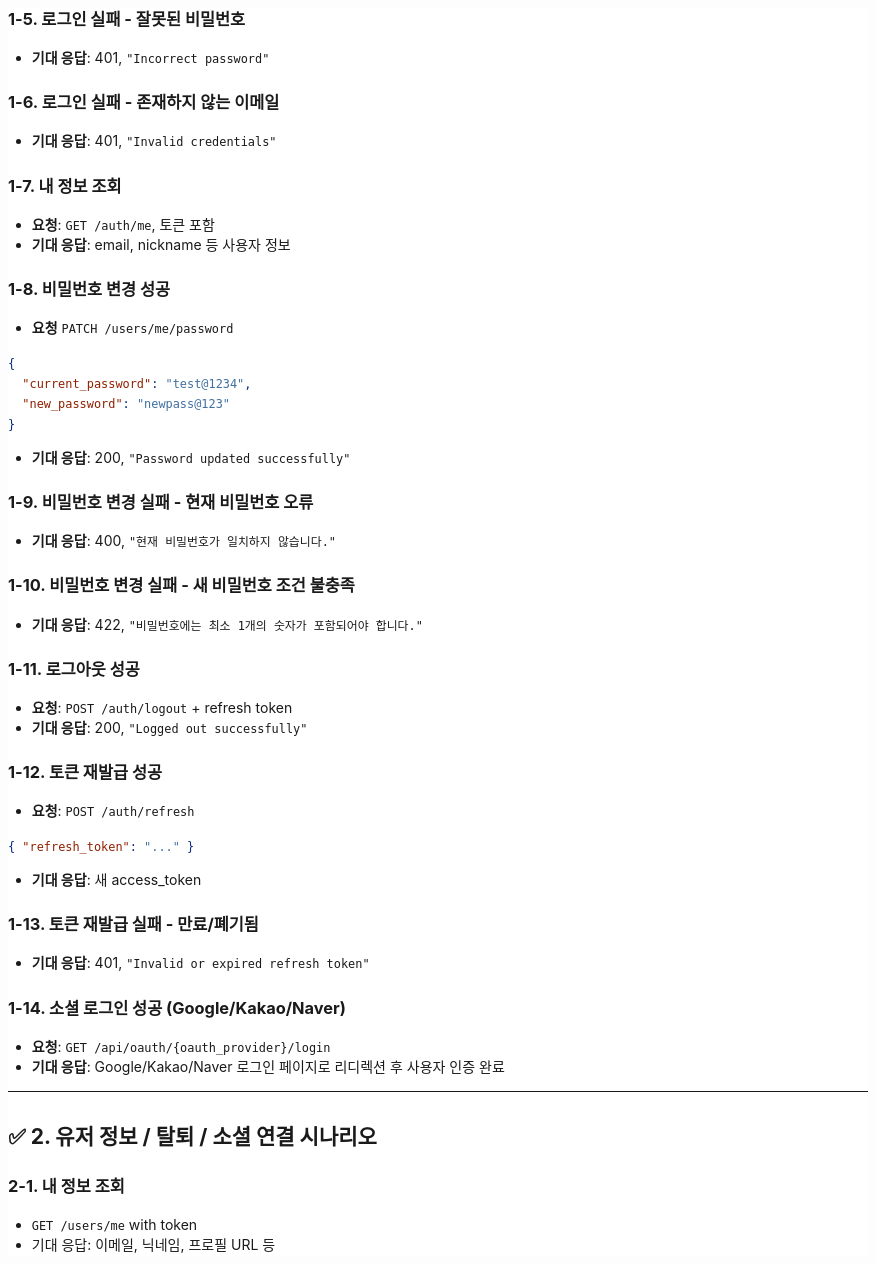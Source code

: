 ### 1-5. 로그인 실패 - 잘못된 비밀번호
- **기대 응답**: 401, `"Incorrect password"`

### 1-6. 로그인 실패 - 존재하지 않는 이메일
- **기대 응답**: 401, `"Invalid credentials"`

### 1-7. 내 정보 조회
- **요청**: `GET /auth/me`, 토큰 포함
- **기대 응답**: email, nickname 등 사용자 정보

### 1-8. 비밀번호 변경 성공
- **요청** `PATCH /users/me/password`
```json
{
  "current_password": "test@1234",
  "new_password": "newpass@123"
}
```
- **기대 응답**: 200, `"Password updated successfully"`

### 1-9. 비밀번호 변경 실패 - 현재 비밀번호 오류
- **기대 응답**: 400, `"현재 비밀번호가 일치하지 않습니다."`

### 1-10. 비밀번호 변경 실패 - 새 비밀번호 조건 불충족
- **기대 응답**: 422, `"비밀번호에는 최소 1개의 숫자가 포함되어야 합니다."`

### 1-11. 로그아웃 성공
- **요청**: `POST /auth/logout` + refresh token
- **기대 응답**: 200, `"Logged out successfully"`

### 1-12. 토큰 재발급 성공
- **요청**: `POST /auth/refresh`
```json
{ "refresh_token": "..." }
```
- **기대 응답**: 새 access_token

### 1-13. 토큰 재발급 실패 - 만료/폐기됨
- **기대 응답**: 401, `"Invalid or expired refresh token"`

### 1-14. 소셜 로그인 성공 (Google/Kakao/Naver)
- **요청**: `GET /api/oauth/{oauth_provider}/login`
- **기대 응답**: Google/Kakao/Naver 로그인 페이지로 리디렉션 후 사용자 인증 완료

---

## ✅ 2. 유저 정보 / 탈퇴 / 소셜 연결 시나리오

### 2-1. 내 정보 조회
- `GET /users/me` with token
- 기대 응답: 이메일, 닉네임, 프로필 URL 등
